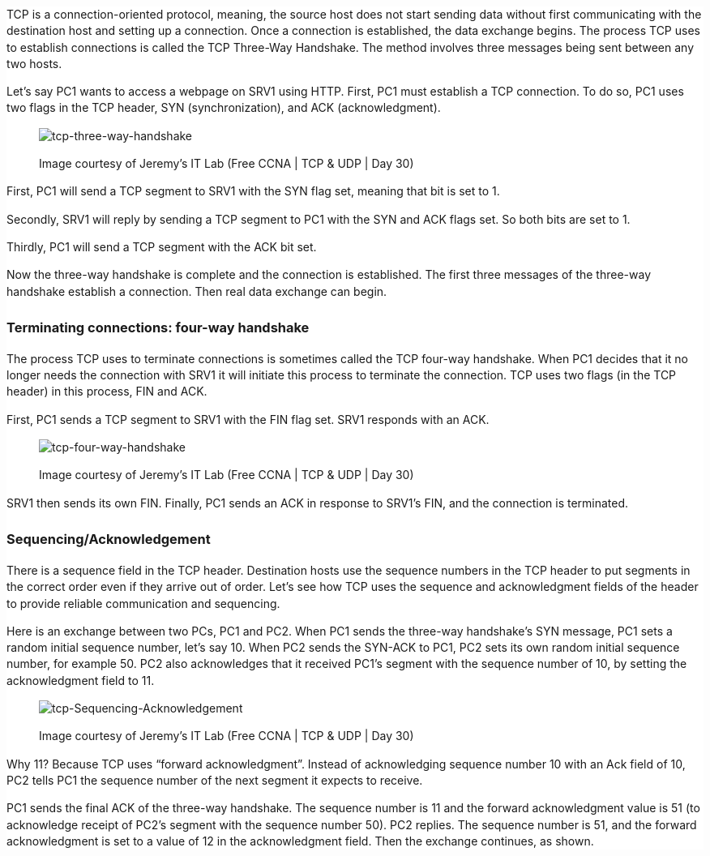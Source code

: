 TCP is a connection-oriented protocol, meaning, the source host does not start sending data without first communicating with the destination host and setting up a connection. Once a connection is established, the data exchange begins. The process TCP uses to establish connections is called the TCP Three-Way Handshake. The method involves three messages being sent between any two hosts.&#x20;

Let’s say PC1 wants to access a webpage on SRV1 using HTTP. First, PC1 must establish a TCP connection. To do so, PC1 uses two flags in the TCP header, SYN (synchronization), and ACK (acknowledgment).

<figure><img src="https://itnetworkingskills.wordpress.com/wp-content/uploads/2024/05/82b5f-tcp-three-way-handshake-5.webp?w=1201" alt="tcp-three-way-handshake" height="589" width="1201"><figcaption><p>Image courtesy of Jeremy’s IT Lab (Free CCNA | TCP &#x26; UDP | Day 30)</p></figcaption></figure>

First, PC1 will send a TCP segment to SRV1 with the SYN flag set, meaning that bit is set to 1.&#x20;

Secondly, SRV1 will reply by sending a TCP segment to PC1 with the SYN and ACK flags set. So both bits are set to 1.&#x20;

Thirdly, PC1 will send a TCP segment with the ACK bit set.&#x20;

Now the three-way handshake is complete and the connection is established. The first three messages of the three-way handshake establish a connection. Then real data exchange can begin.

### Terminating connections: four-way handshake&#x20;

The process TCP uses to terminate connections is sometimes called the TCP four-way handshake. When PC1 decides that it no longer needs the connection with SRV1 it will initiate this process to terminate the connection. TCP uses two flags (in the TCP header) in this process, FIN and ACK.

First, PC1 sends a TCP segment to SRV1 with the FIN flag set. SRV1 responds with an ACK.&#x20;

<figure><img src="https://itnetworkingskills.wordpress.com/wp-content/uploads/2024/05/1e873-tcp-four-way-handshake-6.webp?w=1201" alt="tcp-four-way-handshake" height="586" width="1201"><figcaption><p>Image courtesy of Jeremy’s IT Lab (Free CCNA | TCP &#x26; UDP | Day 30)</p></figcaption></figure>

SRV1 then sends its own FIN. Finally, PC1 sends an ACK in response to SRV1’s FIN, and the connection is terminated.

### Sequencing/Acknowledgement

There is a sequence field in the TCP header. Destination hosts use the sequence numbers in the TCP header to put segments in the correct order even if they arrive out of order. Let’s see how TCP uses the sequence and acknowledgment fields of the header to provide reliable communication and sequencing.&#x20;

Here is an exchange between two PCs, PC1 and PC2. When PC1 sends the three-way handshake’s SYN message, PC1 sets a random initial sequence number, let’s say 10. When PC2 sends the SYN-ACK to PC1, PC2 sets its own random initial sequence number, for example 50. PC2 also acknowledges that it received PC1’s segment with the sequence number of 10, by setting the acknowledgment field to 11.&#x20;

<figure><img src="https://itnetworkingskills.wordpress.com/wp-content/uploads/2024/05/bc5d6-tcp-sequencing-acknowledgement-7.webp?w=1201" alt="tcp-Sequencing-Acknowledgement" height="619" width="1201"><figcaption><p>Image courtesy of Jeremy’s IT Lab (Free CCNA | TCP &#x26; UDP | Day 30)</p></figcaption></figure>

Why 11? Because TCP uses “forward acknowledgment”. Instead of acknowledging sequence number 10 with an Ack field of 10, PC2 tells PC1 the sequence number of the next segment it expects to receive.

PC1 sends the final ACK of the three-way handshake. The sequence number is 11 and the forward acknowledgment value is 51 (to acknowledge receipt of PC2’s segment with the sequence number 50). PC2 replies. The sequence number is 51, and the forward acknowledgment is set to a value of 12 in the acknowledgment field. Then the exchange continues, as shown.
